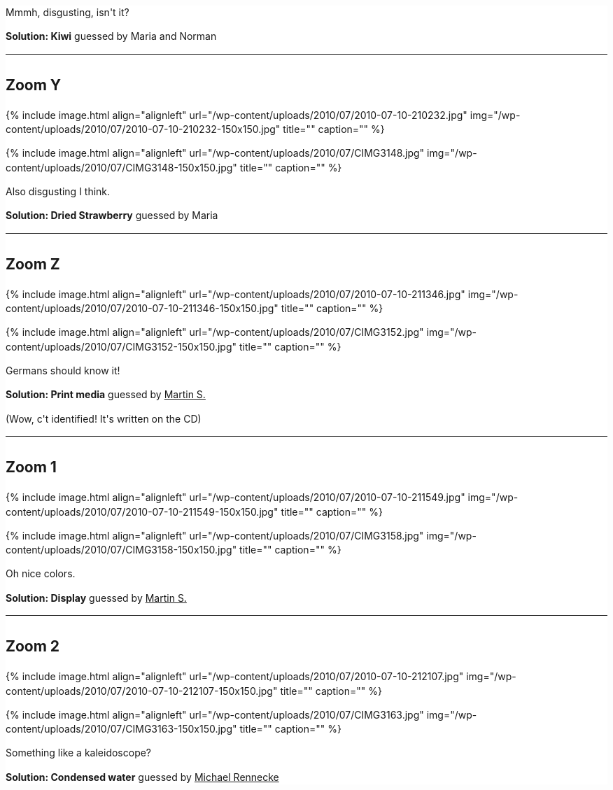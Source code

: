 Mmmh, disgusting, isn't it?

<strong>Solution: Kiwi</strong>
guessed by Maria and Norman

<hr style="clear:both;"/>
<h2>Zoom Y</h2>

{% include image.html align="alignleft" url="/wp-content/uploads/2010/07/2010-07-10-210232.jpg" img="/wp-content/uploads/2010/07/2010-07-10-210232-150x150.jpg" title="" caption="" %}

{% include image.html align="alignleft" url="/wp-content/uploads/2010/07/CIMG3148.jpg" img="/wp-content/uploads/2010/07/CIMG3148-150x150.jpg" title="" caption="" %}

Also disgusting I think.

<strong>Solution: Dried Strawberry</strong>
guessed by Maria

<hr style="clear:both;"/>
<h2>Zoom Z</h2>

{% include image.html align="alignleft" url="/wp-content/uploads/2010/07/2010-07-10-211346.jpg" img="/wp-content/uploads/2010/07/2010-07-10-211346-150x150.jpg" title="" caption="" %}

{% include image.html align="alignleft" url="/wp-content/uploads/2010/07/CIMG3152.jpg" img="/wp-content/uploads/2010/07/CIMG3152-150x150.jpg" title="" caption="" %}

Germans should know it!

<strong>Solution: Print media</strong>
guessed by <a href="http://meet-unix.org/">Martin S.</a>

(Wow, c't identified! It's written on the CD)

<hr style="clear:both;"/>
<h2>Zoom 1</h2>

{% include image.html align="alignleft" url="/wp-content/uploads/2010/07/2010-07-10-211549.jpg" img="/wp-content/uploads/2010/07/2010-07-10-211549-150x150.jpg" title="" caption="" %}

{% include image.html align="alignleft" url="/wp-content/uploads/2010/07/CIMG3158.jpg" img="/wp-content/uploads/2010/07/CIMG3158-150x150.jpg" title="" caption="" %}

Oh nice colors.

<strong>Solution: Display</strong>
guessed by <a href="http://meet-unix.org/">Martin S.</a>

<hr style="clear:both;"/>
<h2>Zoom 2</h2>

{% include image.html align="alignleft" url="/wp-content/uploads/2010/07/2010-07-10-212107.jpg" img="/wp-content/uploads/2010/07/2010-07-10-212107-150x150.jpg" title="" caption="" %}

{% include image.html align="alignleft" url="/wp-content/uploads/2010/07/CIMG3163.jpg" img="/wp-content/uploads/2010/07/CIMG3163-150x150.jpg" title="" caption="" %}

Something like a kaleidoscope?

<strong>Solution: Condensed water</strong>
guessed by <a href="http://0rpheus.net/">Michael Rennecke</a>
